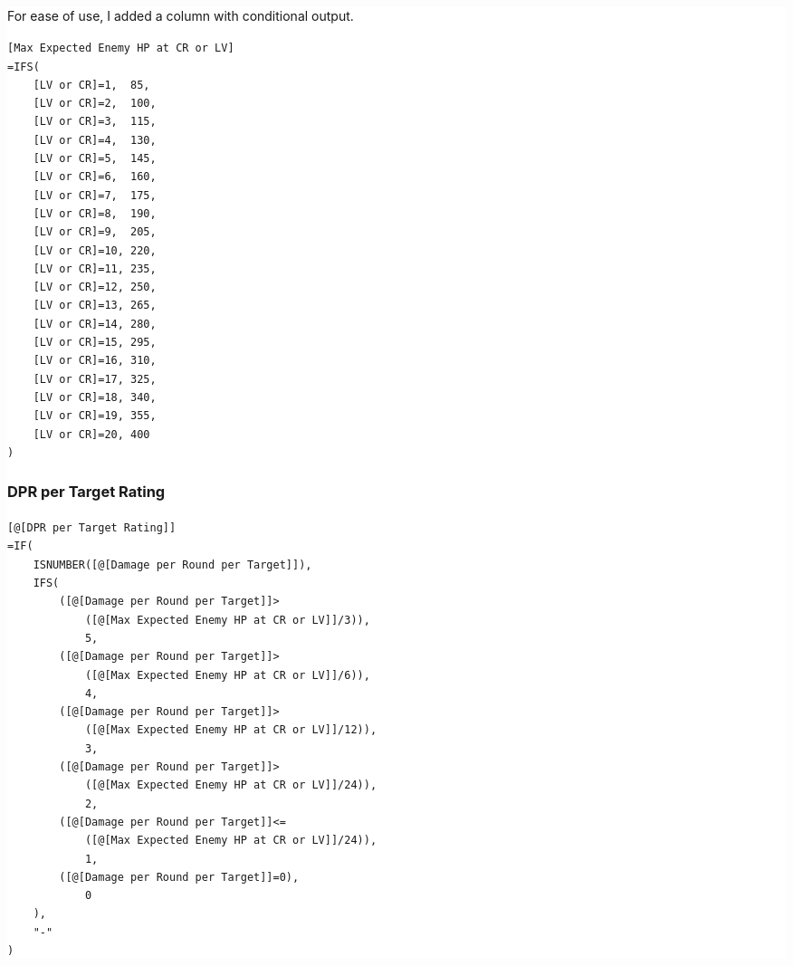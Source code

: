 For ease of use, I added a column with conditional output.

```
[Max Expected Enemy HP at CR or LV]
=IFS(
    [LV or CR]=1,  85,
    [LV or CR]=2,  100,
    [LV or CR]=3,  115,
    [LV or CR]=4,  130,
    [LV or CR]=5,  145,
    [LV or CR]=6,  160,
    [LV or CR]=7,  175,
    [LV or CR]=8,  190,
    [LV or CR]=9,  205,
    [LV or CR]=10, 220,
    [LV or CR]=11, 235,
    [LV or CR]=12, 250,
    [LV or CR]=13, 265,
    [LV or CR]=14, 280,
    [LV or CR]=15, 295,
    [LV or CR]=16, 310,
    [LV or CR]=17, 325,
    [LV or CR]=18, 340,
    [LV or CR]=19, 355,
    [LV or CR]=20, 400
)
```

<a id="dpr-per-target-rating"></a>
### DPR per Target Rating

```
[@[DPR per Target Rating]]
=IF(
    ISNUMBER([@[Damage per Round per Target]]),
    IFS(
        ([@[Damage per Round per Target]]>
            ([@[Max Expected Enemy HP at CR or LV]]/3)),
            5,
        ([@[Damage per Round per Target]]>
            ([@[Max Expected Enemy HP at CR or LV]]/6)),
            4,
        ([@[Damage per Round per Target]]>
            ([@[Max Expected Enemy HP at CR or LV]]/12)),
            3,
        ([@[Damage per Round per Target]]>
            ([@[Max Expected Enemy HP at CR or LV]]/24)),
            2,
        ([@[Damage per Round per Target]]<=
            ([@[Max Expected Enemy HP at CR or LV]]/24)),
            1,
        ([@[Damage per Round per Target]]=0),
            0
    ),
    "-"
)
```
